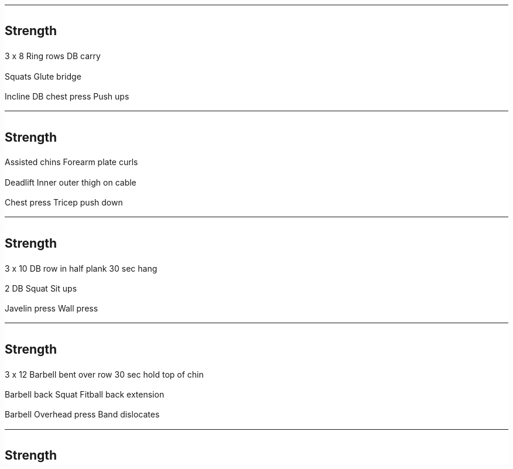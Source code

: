 
-----
## Strength  ## 

3 x 8
Ring rows
DB carry 

Squats 
Glute bridge 

Incline DB chest press 
Push ups 

-----
## Strength  ## 

Assisted chins
Forearm plate curls

Deadlift
Inner outer thigh on cable 

Chest press 
Tricep push down

-----
## Strength  ## 

3 x 10
DB row in half plank
30 sec hang

2 DB Squat 
Sit ups

Javelin press
Wall press

-----
## Strength  ## 

3 x 12 
Barbell bent over row 
30 sec hold top of chin

Barbell back Squat 
Fitball back extension 

Barbell Overhead press 
Band dislocates 

-----
## Strength  ## 
